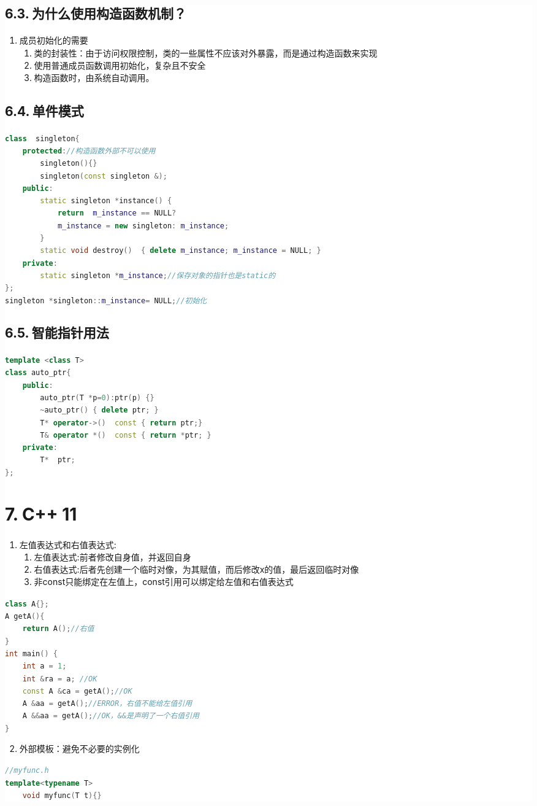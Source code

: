 ## 6.3. 为什么使用构造函数机制？
1. 成员初始化的需要
   1. 类的封装性：由于访问权限控制，类的一些属性不应该对外暴露，而是通过构造函数来实现
   2. 使用普通成员函数调用初始化，复杂且不安全
   3. 构造函数时，由系统自动调用。

## 6.4. 单件模式
```c++
class  singleton{
    protected://构造函数外部不可以使用
		singleton(){}
		singleton(const singleton &);
	public:
		static singleton *instance() {
            return  m_instance == NULL? 
			m_instance = new singleton: m_instance;
		}
		static void destroy()  { delete m_instance; m_instance = NULL; }
	private:
		static singleton *m_instance;//保存对象的指针也是static的
};
singleton *singleton::m_instance= NULL;//初始化
```

## 6.5. 智能指针用法
```c++
template <class T>
class auto_ptr{
    public:
        auto_ptr(T *p=0):ptr(p) {}
        ~auto_ptr() { delete ptr; }
        T* operator->()  const { return ptr;}
	    T& operator *()  const { return *ptr; }
    private:
        T*  ptr;
};
```

# 7. C++ 11
1. 左值表达式和右值表达式:
   1. 左值表达式:前者修改自身值，并返回自身
   2. 右值表达式:后者先创建一个临时对像，为其赋值，而后修改x的值，最后返回临时对像
   3. 非const只能绑定在左值上，const引用可以绑定给左值和右值表达式

```c++
class A{};
A getA(){
    return A();//右值
}
int main() {
    int a = 1;
    int &ra = a; //OK
    const A &ca = getA();//OK
    A &aa = getA();//ERROR，右值不能给左值引用
    A &&aa = getA();//OK，&&是声明了一个右值引用
}
```
2. 外部模板：避免不必要的实例化
```c++
//myfunc.h
template<typename T>
    void myfunc(T t){}
```